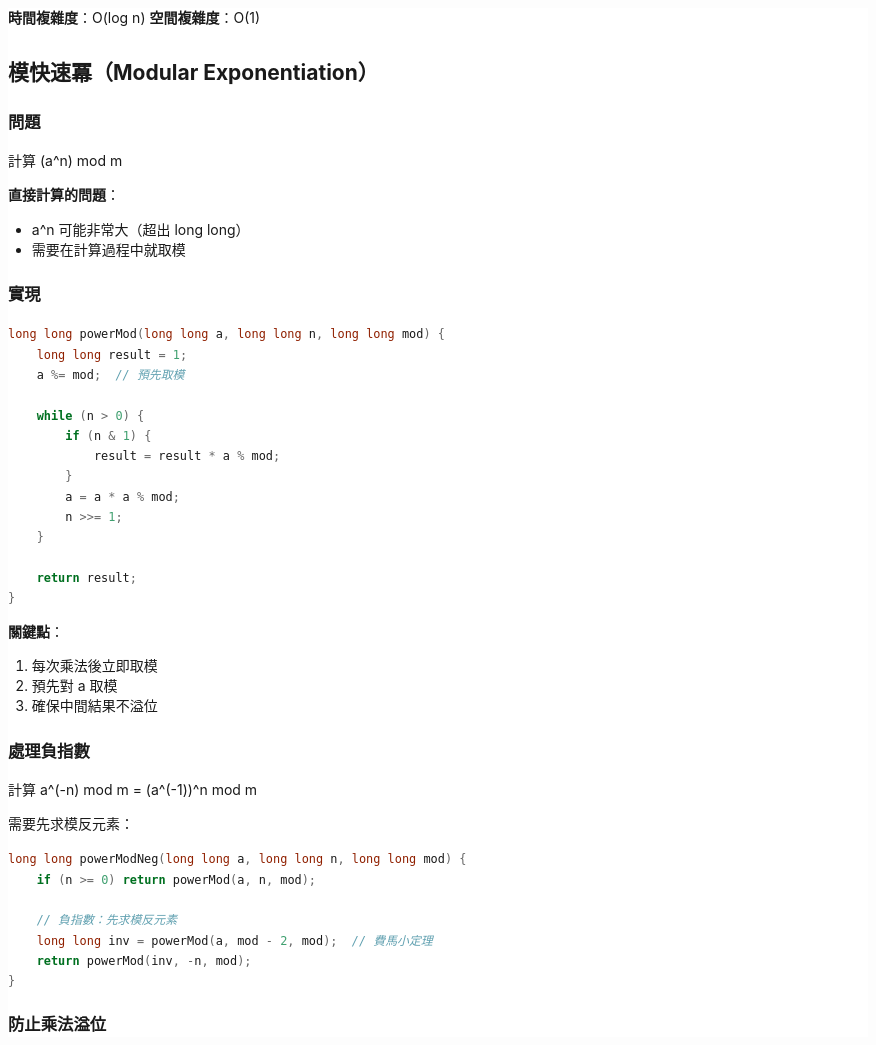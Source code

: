 **時間複雜度**：O(log n)
**空間複雜度**：O(1)

## 模快速冪（Modular Exponentiation）

### 問題

計算 (a^n) mod m

**直接計算的問題**：
- a^n 可能非常大（超出 long long）
- 需要在計算過程中就取模

### 實現

```cpp
long long powerMod(long long a, long long n, long long mod) {
    long long result = 1;
    a %= mod;  // 預先取模

    while (n > 0) {
        if (n & 1) {
            result = result * a % mod;
        }
        a = a * a % mod;
        n >>= 1;
    }

    return result;
}
```

**關鍵點**：
1. 每次乘法後立即取模
2. 預先對 a 取模
3. 確保中間結果不溢位

### 處理負指數

計算 a^(-n) mod m = (a^(-1))^n mod m

需要先求模反元素：
```cpp
long long powerModNeg(long long a, long long n, long long mod) {
    if (n >= 0) return powerMod(a, n, mod);

    // 負指數：先求模反元素
    long long inv = powerMod(a, mod - 2, mod);  // 費馬小定理
    return powerMod(inv, -n, mod);
}
```

### 防止乘法溢位
